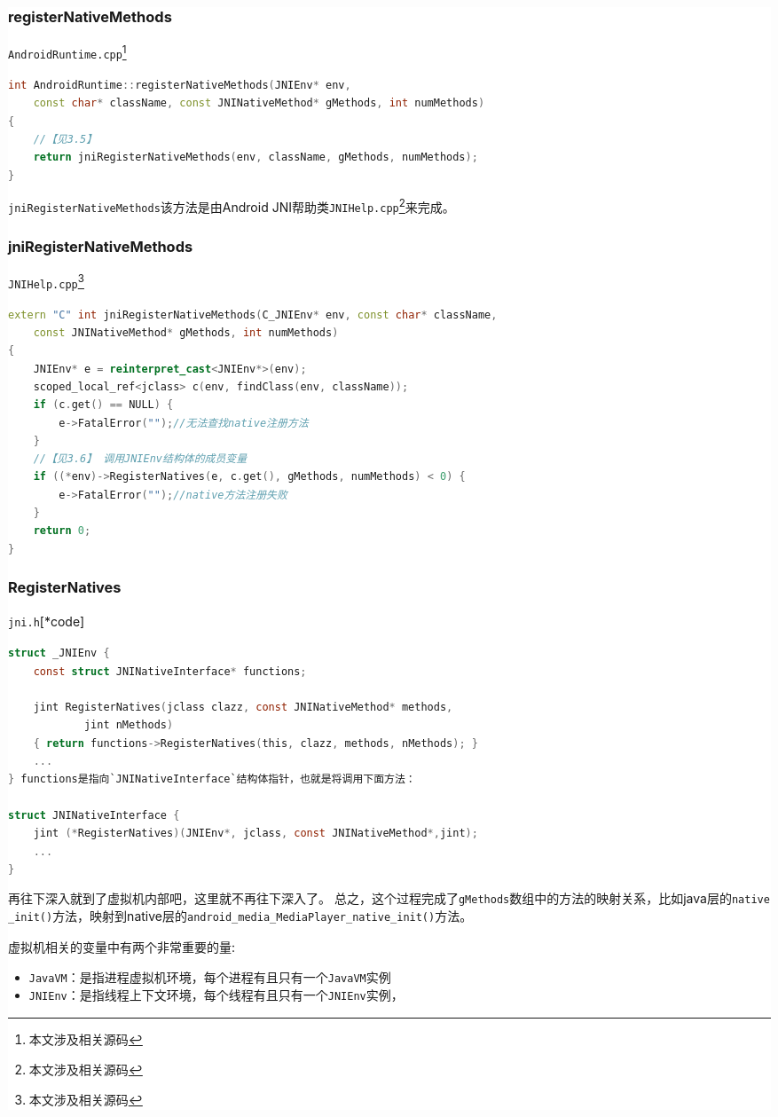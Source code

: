 ### registerNativeMethods
`AndroidRuntime.cpp`[^code]
```cpp
int AndroidRuntime::registerNativeMethods(JNIEnv* env,
    const char* className, const JNINativeMethod* gMethods, int numMethods)
{
    //【见3.5】
    return jniRegisterNativeMethods(env, className, gMethods, numMethods);
}
```
`jniRegisterNativeMethods`该方法是由Android JNI帮助类`JNIHelp.cpp`[^code]来完成。

### jniRegisterNativeMethods
`JNIHelp.cpp`[^code]
```cpp
extern "C" int jniRegisterNativeMethods(C_JNIEnv* env, const char* className,
    const JNINativeMethod* gMethods, int numMethods)
{
    JNIEnv* e = reinterpret_cast<JNIEnv*>(env);
    scoped_local_ref<jclass> c(env, findClass(env, className));
    if (c.get() == NULL) {
        e->FatalError("");//无法查找native注册方法
    }
    //【见3.6】 调用JNIEnv结构体的成员变量
    if ((*env)->RegisterNatives(e, c.get(), gMethods, numMethods) < 0) {
        e->FatalError("");//native方法注册失败
    }
    return 0;
}
```
### RegisterNatives
`jni.h`[*code]
```h
struct _JNIEnv {
    const struct JNINativeInterface* functions;

    jint RegisterNatives(jclass clazz, const JNINativeMethod* methods,
            jint nMethods)
    { return functions->RegisterNatives(this, clazz, methods, nMethods); }
    ...
} functions是指向`JNINativeInterface`结构体指针，也就是将调用下面方法：

struct JNINativeInterface {
    jint (*RegisterNatives)(JNIEnv*, jclass, const JNINativeMethod*,jint);
    ...
}
```

再往下深入就到了虚拟机内部吧，这里就不再往下深入了。 总之，这个过程完成了`gMethods`数组中的方法的映射关系，比如java层的`native_init()`方法，映射到native层的`android_media_MediaPlayer_native_init()`方法。

虚拟机相关的变量中有两个非常重要的量:
- `JavaVM`：是指进程虚拟机环境，每个进程有且只有一个`JavaVM`实例
- `JNIEnv`：是指线程上下文环境，每个线程有且只有一个`JNIEnv`实例，


[^code]: 本文涉及相关源码